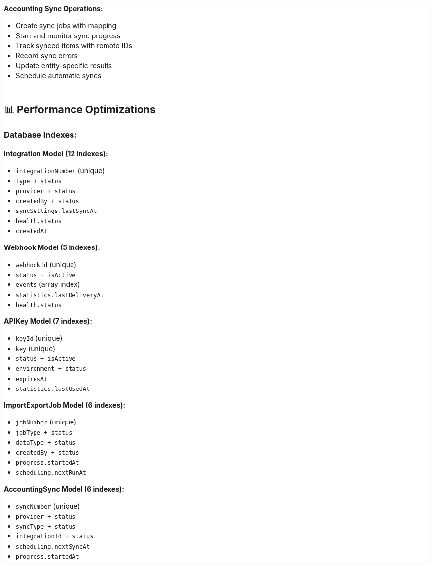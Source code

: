 **Accounting Sync Operations:**
- Create sync jobs with mapping
- Start and monitor sync progress
- Track synced items with remote IDs
- Record sync errors
- Update entity-specific results
- Schedule automatic syncs

---

## 📊 Performance Optimizations

### Database Indexes:

**Integration Model (12 indexes):**
- `integrationNumber` (unique)
- `type + status`
- `provider + status`
- `createdBy + status`
- `syncSettings.lastSyncAt`
- `health.status`
- `createdAt`

**Webhook Model (5 indexes):**
- `webhookId` (unique)
- `status + isActive`
- `events` (array index)
- `statistics.lastDeliveryAt`
- `health.status`

**APIKey Model (7 indexes):**
- `keyId` (unique)
- `key` (unique)
- `status + isActive`
- `environment + status`
- `expiresAt`
- `statistics.lastUsedAt`

**ImportExportJob Model (6 indexes):**
- `jobNumber` (unique)
- `jobType + status`
- `dataType + status`
- `createdBy + status`
- `progress.startedAt`
- `scheduling.nextRunAt`

**AccountingSync Model (6 indexes):**
- `syncNumber` (unique)
- `provider + status`
- `syncType + status`
- `integrationId + status`
- `scheduling.nextSyncAt`
- `progress.startedAt`
